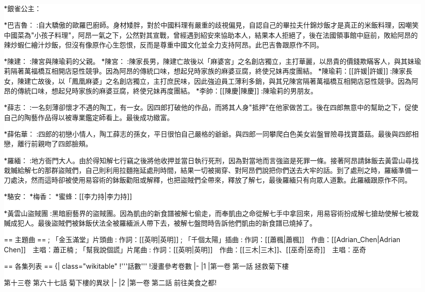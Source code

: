 *銀雀公主：

*巴吉魯：
:自大驕傲的歐羅巴廚師。身材矮胖，對於中國料理有嚴重的歧視偏見，自認自己的畢拉夫什錦炒飯才是真正的米飯料理，因嘲笑中國菜為"小孩子料理"，阿昂一氣之下，公然對其宣戰，曾經遇到紹安來協助本人，結果本人拒絕了，後在法國領事館中庭前，敗給阿昂的辣炒蝦仁繪汁炒飯，但沒有像原作心生怨恨，反而是尊重中國文化並全力支持阿昂。此巴吉魯跟原作不同。

*陳建：
:陳宮與陳瑜莉的父親。
*陳宮：
:陳家長男，陳建亡故後以「麻婆宮」之名創店獨立，主打華麗，以昂貴的價錢欺瞞客人，與其妹瑜莉隔著萬福橋互相開店惡性競爭。因為阿昂的傳統口味，想起兒時家族的麻婆豆腐，終使兄妹再度團結。
*陳瑜莉：[[許媛|許媛]]
:陳家長女，陳建亡故後，以「鳳凰麻婆」之名創店獨立，主打庶民味，因此強迫員工薄利多銷，與其兄陳宮隔著萬福橋互相開店惡性競爭。因為阿昂的傳統口味，想起兒時家族的麻婆豆腐，終使兄妹再度團結。
*李帥：[[陳慶|陳慶]]
:陳瑜莉的男朋友。

*薛志：
:一名刻薄卻懷才不遇的陶工，有一女。因四郎打破他的作品，而將其人身"抵押"在他家做苦工。後在四郎無意中的幫助之下，促使自己的陶藝作品得以被專業鑑定師看上。最後成功緻富。

*薛佑華：
:四郎的初戀小情人，陶工薛志的孫女，平日很怕自己嚴格的爺爺。與四郎一同攀爬白色美女岩盤冒險尋找寶蓋菇。最後與四郎相戀，離行前親吻了四郎臉頰。

*羅緬：
:地方衙門大人。由於得知解七行竊之後將他收押並當日執行死刑，因為對當地而言強盜是死罪一條。接著阿昂請鉢飯去黃雲山尋找栽贓給解七的那群盜賊們，自己則利用拉麵拖延處刑時間，結果一切被揭穿、對阿昂們說把你們送去大牢的話。到了處刑之時，羅緬準備一刀處決，然而這時卻被使用易容術的鉢飯勸阻或解釋，也把盜賊們全帶來，釋放了解七，最後羅緬只有向眾人道歉。此羅緬跟原作不同。

*駱安：
*梅香：
*蜜蜂：[[李力持|李力持]]

*黃雲山盜賊團
:黑暗廚藝界的盜賊團。因為凱由的新食譜被解七偷走，而奉凱由之命從解七手中拿回來，用易容術扮成解七搶劫使解七被栽贓成犯人。最後盜賊們被鉢飯伏法全被羅緬派人帶下去，被解七盤問時告訴他們凱由的新食譜已燒掉了。

== 主題曲 ==
; 「金玉滿堂」片頭曲
: 作詞：[[英明|英明]]
; 「千個太陽」插曲
: 作詞：[[蕭楓|蕭楓]]　作曲：[[Adrian_Chen|Adrian Chen]]　主唱：蕭正楠
; 「幫我說個謊」片尾曲
: 作詞：[[英明|英明]]　作曲：[[三木|三木]]、[[巫奇|巫奇]]　主唱：巫奇

== 各集列表 ==
{| class="wikitable"
!'''話數'''
!漫畫參考卷數
|-
|1
|第一卷 第一話 拯救菊下樓

第十三卷 第六十七話 菊下樓的異狀
|-
|2
|第一卷 第二話 前往美食之都!
